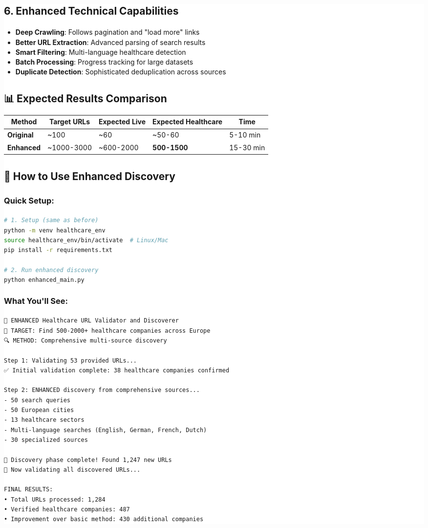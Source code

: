 ## **6. Enhanced Technical Capabilities**

- **Deep Crawling**: Follows pagination and "load more" links
- **Better URL Extraction**: Advanced parsing of search results
- **Smart Filtering**: Multi-language healthcare detection
- **Batch Processing**: Progress tracking for large datasets
- **Duplicate Detection**: Sophisticated deduplication across sources

## 📊 **Expected Results Comparison**

| Method | Target URLs | Expected Live | Expected Healthcare | Time |
|--------|-------------|---------------|-------------------|------|
| **Original** | ~100 | ~60 | ~50-60 | 5-10 min |
| **Enhanced** | ~1000-3000 | ~600-2000 | **500-1500** | 15-30 min |

## 🚀 **How to Use Enhanced Discovery**

### **Quick Setup:**
```bash
# 1. Setup (same as before)
python -m venv healthcare_env
source healthcare_env/bin/activate  # Linux/Mac
pip install -r requirements.txt

# 2. Run enhanced discovery
python enhanced_main.py
```

### **What You'll See:**
```
🚀 ENHANCED Healthcare URL Validator and Discoverer
🎯 TARGET: Find 500-2000+ healthcare companies across Europe
🔍 METHOD: Comprehensive multi-source discovery

Step 1: Validating 53 provided URLs...
✅ Initial validation complete: 38 healthcare companies confirmed

Step 2: ENHANCED discovery from comprehensive sources...
- 50 search queries
- 50 European cities  
- 13 healthcare sectors
- Multi-language searches (English, German, French, Dutch)
- 30 specialized sources

🎉 Discovery phase complete! Found 1,247 new URLs
🔬 Now validating all discovered URLs...

FINAL RESULTS:
• Total URLs processed: 1,284
• Verified healthcare companies: 487
• Improvement over basic method: 430 additional companies
```
